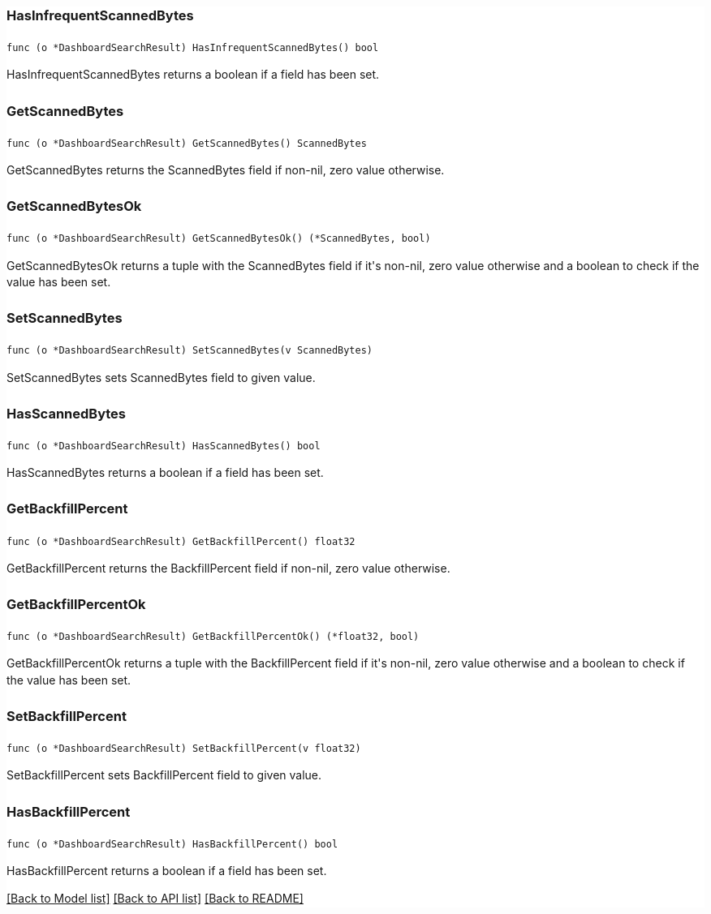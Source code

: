 ### HasInfrequentScannedBytes

`func (o *DashboardSearchResult) HasInfrequentScannedBytes() bool`

HasInfrequentScannedBytes returns a boolean if a field has been set.

### GetScannedBytes

`func (o *DashboardSearchResult) GetScannedBytes() ScannedBytes`

GetScannedBytes returns the ScannedBytes field if non-nil, zero value otherwise.

### GetScannedBytesOk

`func (o *DashboardSearchResult) GetScannedBytesOk() (*ScannedBytes, bool)`

GetScannedBytesOk returns a tuple with the ScannedBytes field if it's non-nil, zero value otherwise
and a boolean to check if the value has been set.

### SetScannedBytes

`func (o *DashboardSearchResult) SetScannedBytes(v ScannedBytes)`

SetScannedBytes sets ScannedBytes field to given value.

### HasScannedBytes

`func (o *DashboardSearchResult) HasScannedBytes() bool`

HasScannedBytes returns a boolean if a field has been set.

### GetBackfillPercent

`func (o *DashboardSearchResult) GetBackfillPercent() float32`

GetBackfillPercent returns the BackfillPercent field if non-nil, zero value otherwise.

### GetBackfillPercentOk

`func (o *DashboardSearchResult) GetBackfillPercentOk() (*float32, bool)`

GetBackfillPercentOk returns a tuple with the BackfillPercent field if it's non-nil, zero value otherwise
and a boolean to check if the value has been set.

### SetBackfillPercent

`func (o *DashboardSearchResult) SetBackfillPercent(v float32)`

SetBackfillPercent sets BackfillPercent field to given value.

### HasBackfillPercent

`func (o *DashboardSearchResult) HasBackfillPercent() bool`

HasBackfillPercent returns a boolean if a field has been set.


[[Back to Model list]](../README.md#documentation-for-models) [[Back to API list]](../README.md#documentation-for-api-endpoints) [[Back to README]](../README.md)


